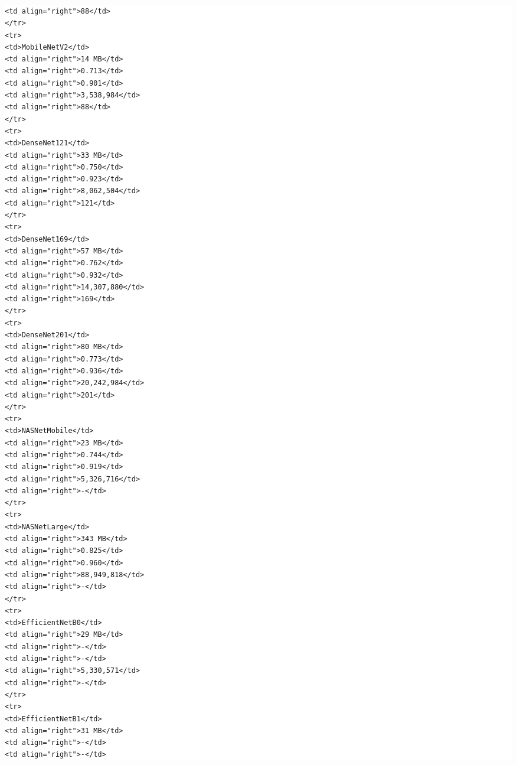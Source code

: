 ```{=html}
<td align="right">88</td>
</tr>
<tr>
<td>MobileNetV2</td>
<td align="right">14 MB</td>
<td align="right">0.713</td>
<td align="right">0.901</td>
<td align="right">3,538,984</td>
<td align="right">88</td>
</tr>
<tr>
<td>DenseNet121</td>
<td align="right">33 MB</td>
<td align="right">0.750</td>
<td align="right">0.923</td>
<td align="right">8,062,504</td>
<td align="right">121</td>
</tr>
<tr>
<td>DenseNet169</td>
<td align="right">57 MB</td>
<td align="right">0.762</td>
<td align="right">0.932</td>
<td align="right">14,307,880</td>
<td align="right">169</td>
</tr>
<tr>
<td>DenseNet201</td>
<td align="right">80 MB</td>
<td align="right">0.773</td>
<td align="right">0.936</td>
<td align="right">20,242,984</td>
<td align="right">201</td>
</tr>
<tr>
<td>NASNetMobile</td>
<td align="right">23 MB</td>
<td align="right">0.744</td>
<td align="right">0.919</td>
<td align="right">5,326,716</td>
<td align="right">-</td>
</tr>
<tr>
<td>NASNetLarge</td>
<td align="right">343 MB</td>
<td align="right">0.825</td>
<td align="right">0.960</td>
<td align="right">88,949,818</td>
<td align="right">-</td>
</tr>
<tr>
<td>EfficientNetB0</td>
<td align="right">29 MB</td>
<td align="right">-</td>
<td align="right">-</td>
<td align="right">5,330,571</td>
<td align="right">-</td>
</tr>
<tr>
<td>EfficientNetB1</td>
<td align="right">31 MB</td>
<td align="right">-</td>
<td align="right">-</td>
```